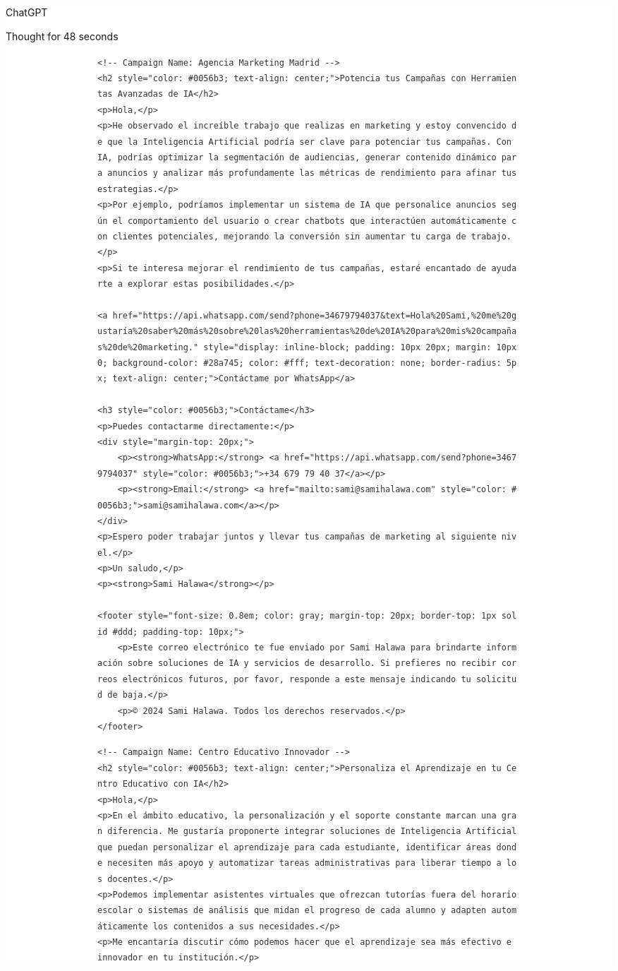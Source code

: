 ChatGPT

Thought for 48 seconds

<div style="font-family: Arial, sans-serif; color: #333; line-height: 1.6; max-width: 600px; margin: auto;">

    <!-- Campaign Name: Agencia Marketing Madrid -->
    <h2 style="color: #0056b3; text-align: center;">Potencia tus Campañas con Herramientas Avanzadas de IA</h2>
    <p>Hola,</p>
    <p>He observado el increíble trabajo que realizas en marketing y estoy convencido de que la Inteligencia Artificial podría ser clave para potenciar tus campañas. Con IA, podrías optimizar la segmentación de audiencias, generar contenido dinámico para anuncios y analizar más profundamente las métricas de rendimiento para afinar tus estrategias.</p>
    <p>Por ejemplo, podríamos implementar un sistema de IA que personalice anuncios según el comportamiento del usuario o crear chatbots que interactúen automáticamente con clientes potenciales, mejorando la conversión sin aumentar tu carga de trabajo.</p>
    <p>Si te interesa mejorar el rendimiento de tus campañas, estaré encantado de ayudarte a explorar estas posibilidades.</p>

    <a href="https://api.whatsapp.com/send?phone=34679794037&text=Hola%20Sami,%20me%20gustaría%20saber%20más%20sobre%20las%20herramientas%20de%20IA%20para%20mis%20campañas%20de%20marketing." style="display: inline-block; padding: 10px 20px; margin: 10px 0; background-color: #28a745; color: #fff; text-decoration: none; border-radius: 5px; text-align: center;">Contáctame por WhatsApp</a>
    
    <h3 style="color: #0056b3;">Contáctame</h3>
    <p>Puedes contactarme directamente:</p>
    <div style="margin-top: 20px;">
        <p><strong>WhatsApp:</strong> <a href="https://api.whatsapp.com/send?phone=34679794037" style="color: #0056b3;">+34 679 79 40 37</a></p>
        <p><strong>Email:</strong> <a href="mailto:sami@samihalawa.com" style="color: #0056b3;">sami@samihalawa.com</a></p>
    </div>
    <p>Espero poder trabajar juntos y llevar tus campañas de marketing al siguiente nivel.</p>
    <p>Un saludo,</p>
    <p><strong>Sami Halawa</strong></p>

    <footer style="font-size: 0.8em; color: gray; margin-top: 20px; border-top: 1px solid #ddd; padding-top: 10px;">
        <p>Este correo electrónico te fue enviado por Sami Halawa para brindarte información sobre soluciones de IA y servicios de desarrollo. Si prefieres no recibir correos electrónicos futuros, por favor, responde a este mensaje indicando tu solicitud de baja.</p>
        <p>© 2024 Sami Halawa. Todos los derechos reservados.</p>
    </footer>

</div>


<div style="font-family: Arial, sans-serif; color: #333; line-height: 1.6; max-width: 600px; margin: auto;">

    <!-- Campaign Name: Centro Educativo Innovador -->
    <h2 style="color: #0056b3; text-align: center;">Personaliza el Aprendizaje en tu Centro Educativo con IA</h2>
    <p>Hola,</p>
    <p>En el ámbito educativo, la personalización y el soporte constante marcan una gran diferencia. Me gustaría proponerte integrar soluciones de Inteligencia Artificial que puedan personalizar el aprendizaje para cada estudiante, identificar áreas donde necesiten más apoyo y automatizar tareas administrativas para liberar tiempo a los docentes.</p>
    <p>Podemos implementar asistentes virtuales que ofrezcan tutorías fuera del horario escolar o sistemas de análisis que midan el progreso de cada alumno y adapten automáticamente los contenidos a sus necesidades.</p>
    <p>Me encantaría discutir cómo podemos hacer que el aprendizaje sea más efectivo e innovador en tu institución.</p>
